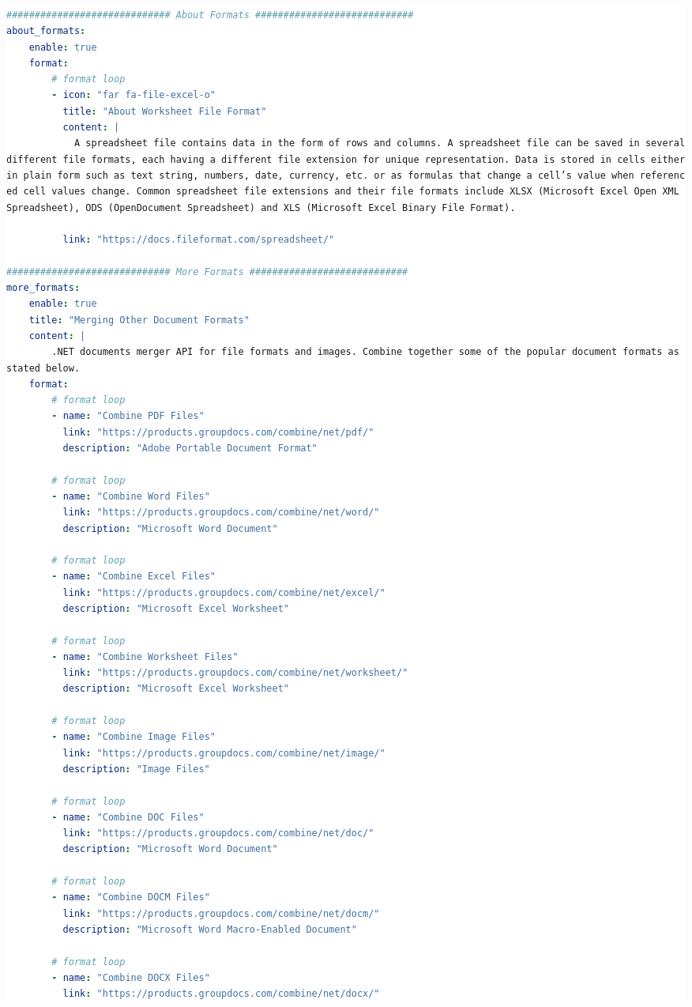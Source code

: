 ```yaml
############################# About Formats ############################
about_formats:
    enable: true
    format:
        # format loop
        - icon: "far fa-file-excel-o"
          title: "About Worksheet File Format"
          content: |
            A spreadsheet file contains data in the form of rows and columns. A spreadsheet file can be saved in several different file formats, each having a different file extension for unique representation. Data is stored in cells either in plain form such as text string, numbers, date, currency, etc. or as formulas that change a cell’s value when referenced cell values change. Common spreadsheet file extensions and their file formats include XLSX (Microsoft Excel Open XML Spreadsheet), ODS (OpenDocument Spreadsheet) and XLS (Microsoft Excel Binary File Format).

          link: "https://docs.fileformat.com/spreadsheet/"

############################# More Formats ############################
more_formats:
    enable: true
    title: "Merging Other Document Formats"
    content: |
        .NET documents merger API for file formats and images. Combine together some of the popular document formats as stated below.
    format: 
        # format loop
        - name: "Combine PDF Files"
          link: "https://products.groupdocs.com/combine/net/pdf/"
          description: "Adobe Portable Document Format"

        # format loop
        - name: "Combine Word Files"
          link: "https://products.groupdocs.com/combine/net/word/"
          description: "Microsoft Word Document"

        # format loop
        - name: "Combine Excel Files"
          link: "https://products.groupdocs.com/combine/net/excel/"
          description: "Microsoft Excel Worksheet"

        # format loop
        - name: "Combine Worksheet Files"
          link: "https://products.groupdocs.com/combine/net/worksheet/"
          description: "Microsoft Excel Worksheet"

        # format loop
        - name: "Combine Image Files"
          link: "https://products.groupdocs.com/combine/net/image/"
          description: "Image Files"

        # format loop
        - name: "Combine DOC Files"
          link: "https://products.groupdocs.com/combine/net/doc/"
          description: "Microsoft Word Document"

        # format loop
        - name: "Combine DOCM Files"
          link: "https://products.groupdocs.com/combine/net/docm/"
          description: "Microsoft Word Macro-Enabled Document"

        # format loop
        - name: "Combine DOCX Files"
          link: "https://products.groupdocs.com/combine/net/docx/"
```